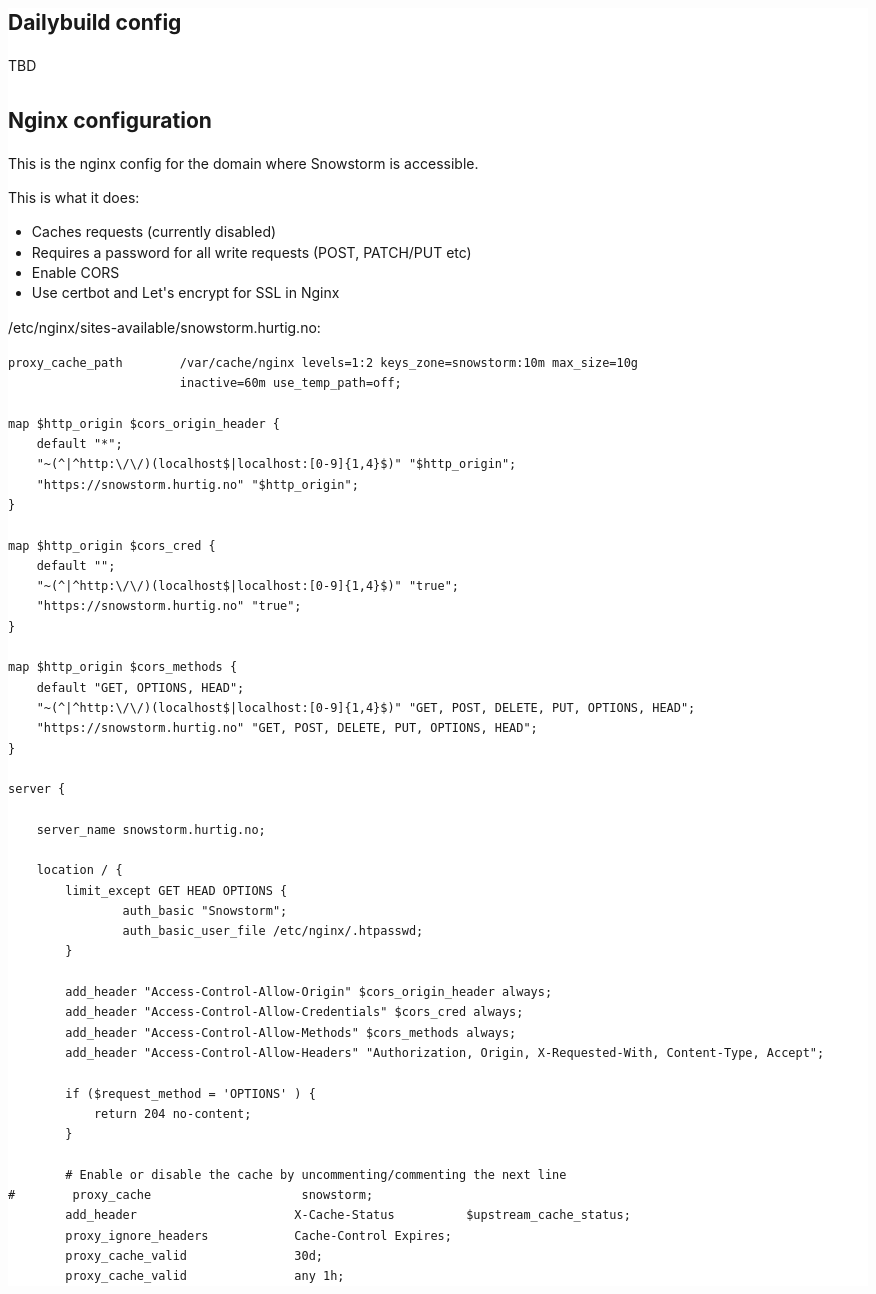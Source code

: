 ## Dailybuild config
TBD 

## Nginx configuration

This is the nginx config for the domain where Snowstorm is accessible.

This is what it does:

- Caches requests (currently disabled)
- Requires a password for all write requests (POST, PATCH/PUT etc)
- Enable CORS
- Use certbot and Let's encrypt for SSL in Nginx

/etc/nginx/sites-available/snowstorm.hurtig.no:

```nginx
proxy_cache_path        /var/cache/nginx levels=1:2 keys_zone=snowstorm:10m max_size=10g
                        inactive=60m use_temp_path=off;

map $http_origin $cors_origin_header {
    default "*";
    "~(^|^http:\/\/)(localhost$|localhost:[0-9]{1,4}$)" "$http_origin";
    "https://snowstorm.hurtig.no" "$http_origin";
}

map $http_origin $cors_cred {
    default "";
    "~(^|^http:\/\/)(localhost$|localhost:[0-9]{1,4}$)" "true";
    "https://snowstorm.hurtig.no" "true";
}

map $http_origin $cors_methods {
    default "GET, OPTIONS, HEAD";
    "~(^|^http:\/\/)(localhost$|localhost:[0-9]{1,4}$)" "GET, POST, DELETE, PUT, OPTIONS, HEAD";
    "https://snowstorm.hurtig.no" "GET, POST, DELETE, PUT, OPTIONS, HEAD";
}

server {

    server_name snowstorm.hurtig.no;

    location / {
        limit_except GET HEAD OPTIONS {
                auth_basic "Snowstorm";
                auth_basic_user_file /etc/nginx/.htpasswd;
        }

        add_header "Access-Control-Allow-Origin" $cors_origin_header always;
        add_header "Access-Control-Allow-Credentials" $cors_cred always;
        add_header "Access-Control-Allow-Methods" $cors_methods always;
        add_header "Access-Control-Allow-Headers" "Authorization, Origin, X-Requested-With, Content-Type, Accept";

        if ($request_method = 'OPTIONS' ) {
            return 204 no-content;
        }

        # Enable or disable the cache by uncommenting/commenting the next line
#        proxy_cache                     snowstorm;
        add_header                      X-Cache-Status          $upstream_cache_status;
        proxy_ignore_headers            Cache-Control Expires;
        proxy_cache_valid               30d;
        proxy_cache_valid               any 1h;
```